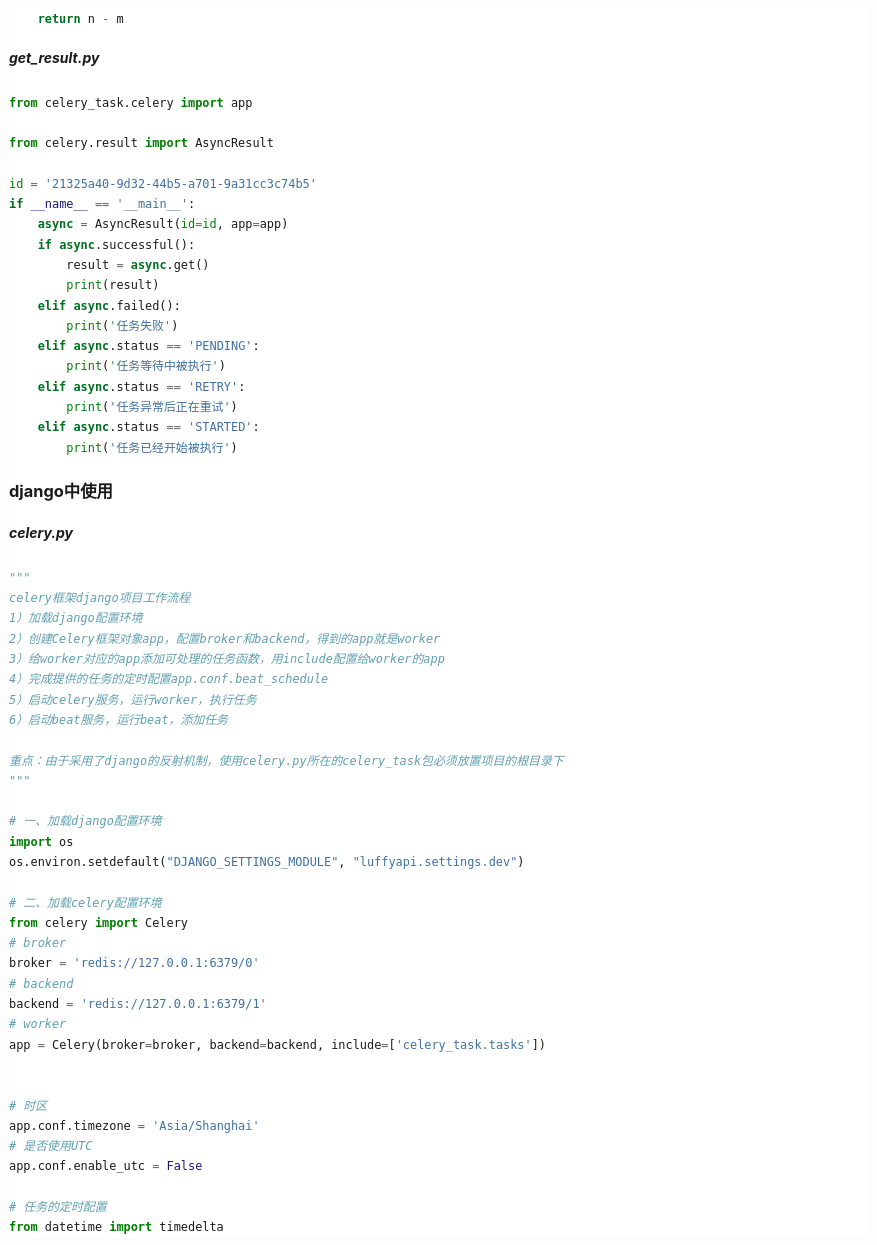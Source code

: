```python
    return n - m
```

##### get_result.py

```python
from celery_task.celery import app

from celery.result import AsyncResult

id = '21325a40-9d32-44b5-a701-9a31cc3c74b5'
if __name__ == '__main__':
    async = AsyncResult(id=id, app=app)
    if async.successful():
        result = async.get()
        print(result)
    elif async.failed():
        print('任务失败')
    elif async.status == 'PENDING':
        print('任务等待中被执行')
    elif async.status == 'RETRY':
        print('任务异常后正在重试')
    elif async.status == 'STARTED':
        print('任务已经开始被执行')
```

### django中使用

##### celery.py

```python
"""
celery框架django项目工作流程
1）加载django配置环境
2）创建Celery框架对象app，配置broker和backend，得到的app就是worker
3）给worker对应的app添加可处理的任务函数，用include配置给worker的app
4）完成提供的任务的定时配置app.conf.beat_schedule
5）启动celery服务，运行worker，执行任务
6）启动beat服务，运行beat，添加任务

重点：由于采用了django的反射机制，使用celery.py所在的celery_task包必须放置项目的根目录下
"""

# 一、加载django配置环境
import os
os.environ.setdefault("DJANGO_SETTINGS_MODULE", "luffyapi.settings.dev")

# 二、加载celery配置环境
from celery import Celery
# broker
broker = 'redis://127.0.0.1:6379/0'
# backend
backend = 'redis://127.0.0.1:6379/1'
# worker
app = Celery(broker=broker, backend=backend, include=['celery_task.tasks'])


# 时区
app.conf.timezone = 'Asia/Shanghai'
# 是否使用UTC
app.conf.enable_utc = False

# 任务的定时配置
from datetime import timedelta
```